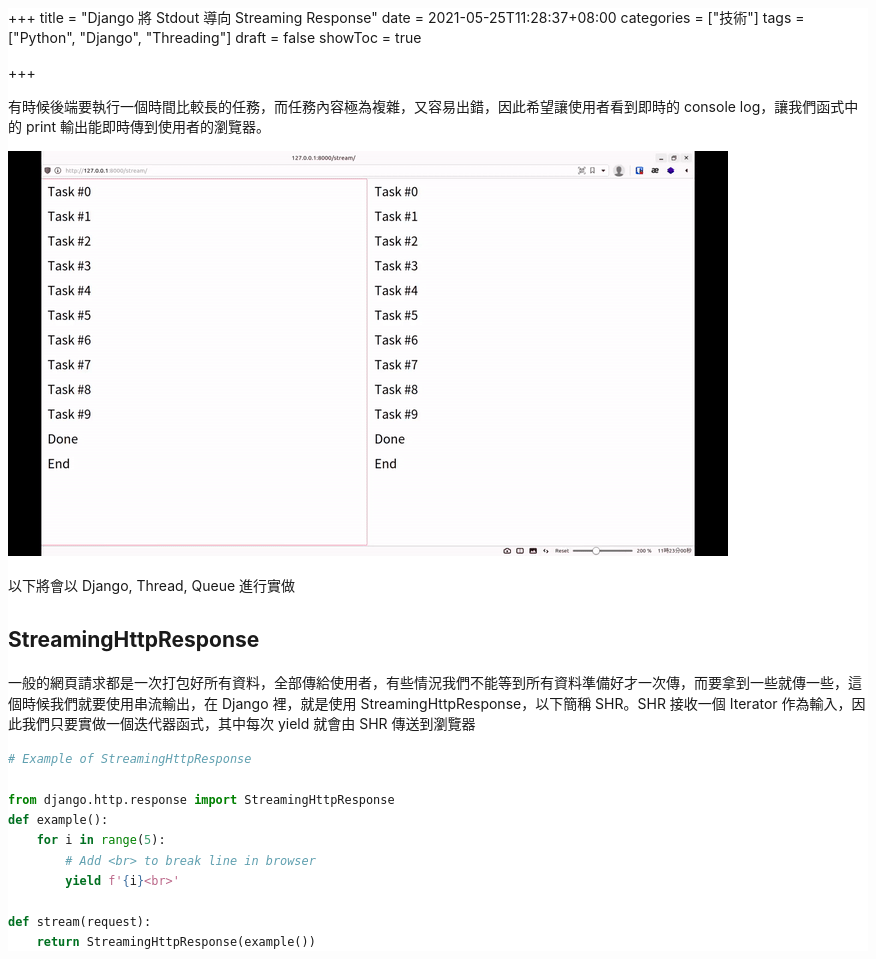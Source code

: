 +++
title = "Django 將 Stdout 導向 Streaming Response"
date = 2021-05-25T11:28:37+08:00
categories = ["技術"]
tags = ["Python", "Django", "Threading"]
draft = false
showToc = true

+++

有時候後端要執行一個時間比較長的任務，而任務內容極為複雜，又容易出錯，因此希望讓使用者看到即時的 console log，讓我們函式中的 print 輸出能即時傳到使用者的瀏覽器。

![](output.gif)

以下將會以 Django, Thread, Queue 進行實做

## StreamingHttpResponse

一般的網頁請求都是一次打包好所有資料，全部傳給使用者，有些情況我們不能等到所有資料準備好才一次傳，而要拿到一些就傳一些，這個時候我們就要使用串流輸出，在 Django 裡，就是使用 StreamingHttpResponse，以下簡稱 SHR。SHR 接收一個 Iterator 作為輸入，因此我們只要實做一個迭代器函式，其中每次 yield 就會由 SHR 傳送到瀏覽器

```python
# Example of StreamingHttpResponse

from django.http.response import StreamingHttpResponse
def example():
	for i in range(5):
        # Add <br> to break line in browser
		yield f'{i}<br>'

def stream(request):
    return StreamingHttpResponse(example())

```
